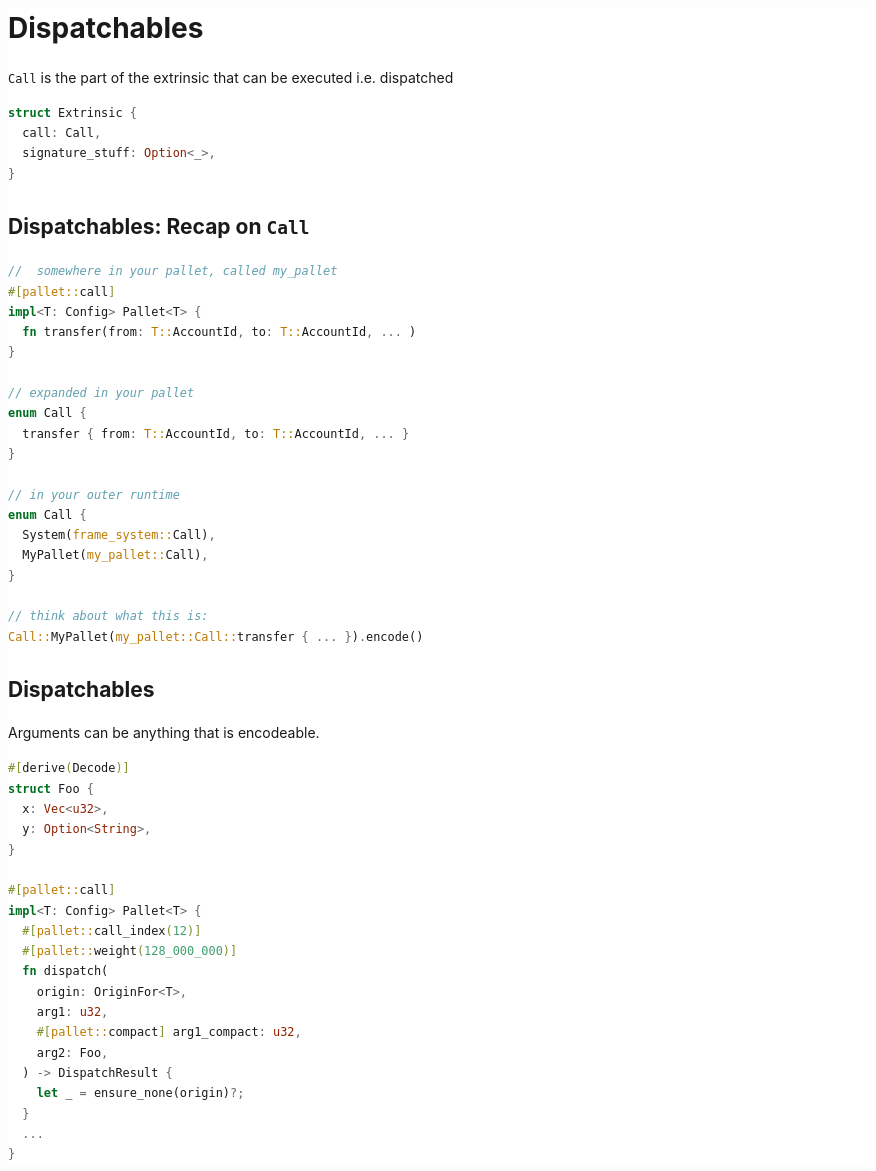 # Dispatchables

`Call` is the part of the extrinsic that can be executed i.e. dispatched

```rust
struct Extrinsic {
  call: Call,
  signature_stuff: Option<_>,
}
```

## Dispatchables: Recap on `Call`

```rust
//  somewhere in your pallet, called my_pallet
#[pallet::call]
impl<T: Config> Pallet<T> {
  fn transfer(from: T::AccountId, to: T::AccountId, ... )
}

// expanded in your pallet
enum Call {
  transfer { from: T::AccountId, to: T::AccountId, ... }
}

// in your outer runtime
enum Call {
  System(frame_system::Call),
  MyPallet(my_pallet::Call),
}

// think about what this is:
Call::MyPallet(my_pallet::Call::transfer { ... }).encode()
```

## Dispatchables

Arguments can be anything that is encodeable.

```rust
#[derive(Decode)]
struct Foo {
  x: Vec<u32>,
  y: Option<String>,
}

#[pallet::call]
impl<T: Config> Pallet<T> {
  #[pallet::call_index(12)]
  #[pallet::weight(128_000_000)]
  fn dispatch(
    origin: OriginFor<T>,
    arg1: u32,
    #[pallet::compact] arg1_compact: u32,
    arg2: Foo,
  ) -> DispatchResult {
    let _ = ensure_none(origin)?;
  }
  ...
}
```
